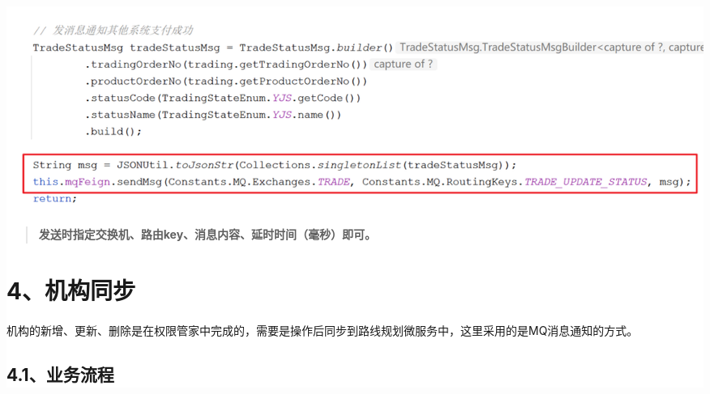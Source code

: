 ![](./assets/image-20240407183435244-227.png)
> **发送时指定交换机、路由key、消息内容、延时时间（毫秒）即可。**

# 4、机构同步
机构的新增、更新、删除是在权限管家中完成的，需要是操作后同步到路线规划微服务中，这里采用的是MQ消息通知的方式。
## 4.1、业务流程